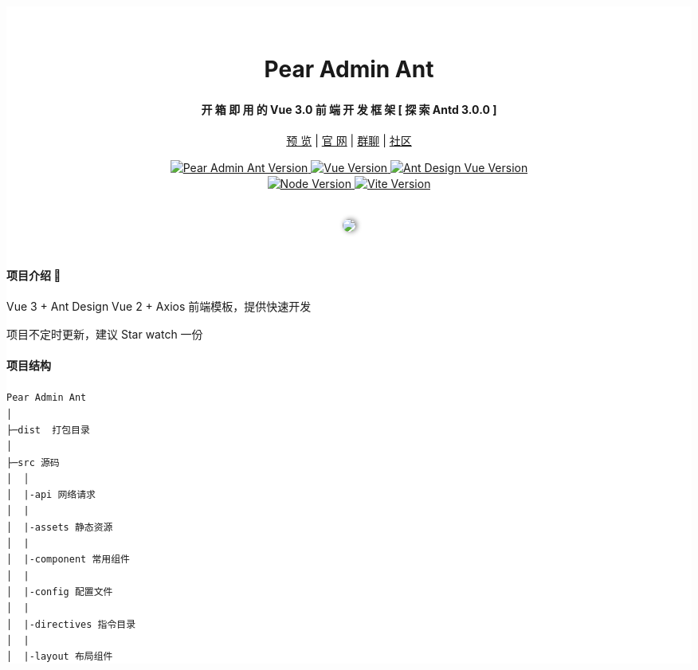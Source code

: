 
<div align="center">
<br/>
  <h1 align="center">
    Pear Admin Ant
  </h1>
  <h4 align="center">
    开 箱 即 用 的 Vue 3.0 前 端 开 发 框 架 [ 探 索 Antd 3.0.0 ]
  </h4> 

  [预 览](http://ant.pearadmin.com)   |   [官 网](http://www.pearadmin.com/)   |   [群聊](https://jq.qq.com/?_wv=1027&k=TkLAKUxC)   |   [社区](http://forum.pearadmin.com/)

</div>

<p align="center">
    <a href="#">
        <img src="https://img.shields.io/badge/Pear Admin Ant-1.3.2.release-green.svg" alt="Pear Admin Ant Version">
    </a>
    <a href="#">
        <img src="https://img.shields.io/badge/Vue-3.0.0-green.svg" alt="Vue Version">
    </a>
      <a href="#">
        <img src="https://img.shields.io/badge/Ant Design Vue-2.0.9-green.svg" alt="Ant Design Vue Version">
    </a>
    <br/>
    <a href="#">
        <img src="https://img.shields.io/badge/Node-16.0.0-red.svg" alt="Node Version">
    </a>
    <a href="#">
        <img src="https://img.shields.io/badge/Vite-2.0.0-red.svg" alt="Vite Version">
    </a>
</p>
<div align="center">
  <img  width="92%" style="border-radius:10px;margin-top:20px;margin-bottom:20px;box-shadow: 2px 0 6px gray;" src="https://images.gitee.com/uploads/images/2021/0322/013718_9c359d6a_4835367.png" />
</div>

#### 项目介绍  :jack_o_lantern: 

 Vue 3 + Ant Design Vue 2 + Axios 前端模板，提供快速开发

 项目不定时更新，建议 Star watch 一份

#### 项目结构

```
Pear Admin Ant
│
├─dist  打包目录
│
├─src 源码
│  │
│  |-api 网络请求
│  |
│  |-assets 静态资源
│  |
│  |-component 常用组件    
│  |   
│  |-config 配置文件
│  |
│  |-directives 指令目录
│  |
│  |-layout 布局组件
```